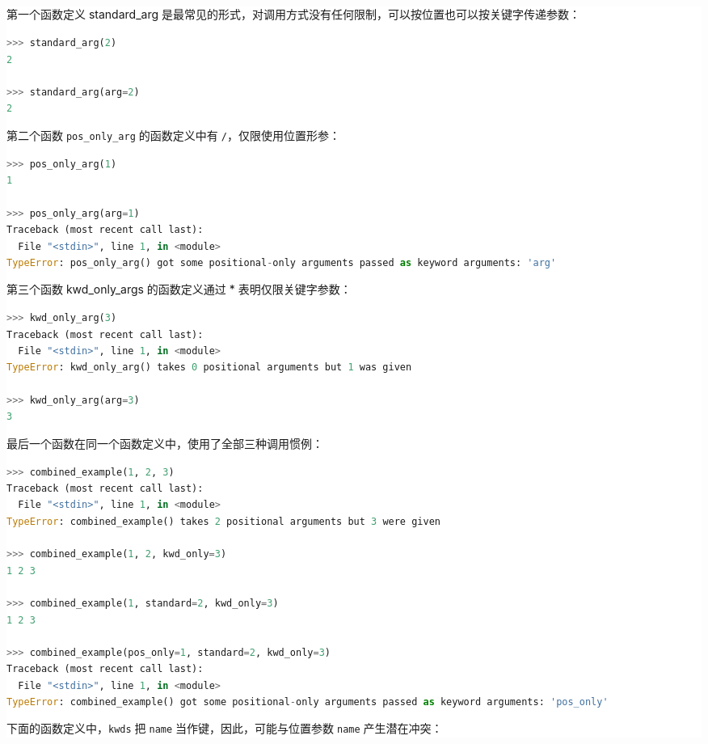 第一个函数定义 standard_arg 是最常见的形式，对调用方式没有任何限制，可以按位置也可以按关键字传递参数：

```python
>>> standard_arg(2)
2

>>> standard_arg(arg=2)
2
```

第二个函数 `pos_only_arg` 的函数定义中有 `/`，仅限使用位置形参：

```python
>>> pos_only_arg(1)
1

>>> pos_only_arg(arg=1)
Traceback (most recent call last):
  File "<stdin>", line 1, in <module>
TypeError: pos_only_arg() got some positional-only arguments passed as keyword arguments: 'arg'
```

第三个函数 kwd_only_args 的函数定义通过 * 表明仅限关键字参数：

```python
>>> kwd_only_arg(3)
Traceback (most recent call last):
  File "<stdin>", line 1, in <module>
TypeError: kwd_only_arg() takes 0 positional arguments but 1 was given

>>> kwd_only_arg(arg=3)
3
```

最后一个函数在同一个函数定义中，使用了全部三种调用惯例：

```python
>>> combined_example(1, 2, 3)
Traceback (most recent call last):
  File "<stdin>", line 1, in <module>
TypeError: combined_example() takes 2 positional arguments but 3 were given

>>> combined_example(1, 2, kwd_only=3)
1 2 3

>>> combined_example(1, standard=2, kwd_only=3)
1 2 3

>>> combined_example(pos_only=1, standard=2, kwd_only=3)
Traceback (most recent call last):
  File "<stdin>", line 1, in <module>
TypeError: combined_example() got some positional-only arguments passed as keyword arguments: 'pos_only'
```

下面的函数定义中，`kwds` 把 `name` 当作键，因此，可能与位置参数 `name` 产生潜在冲突：
